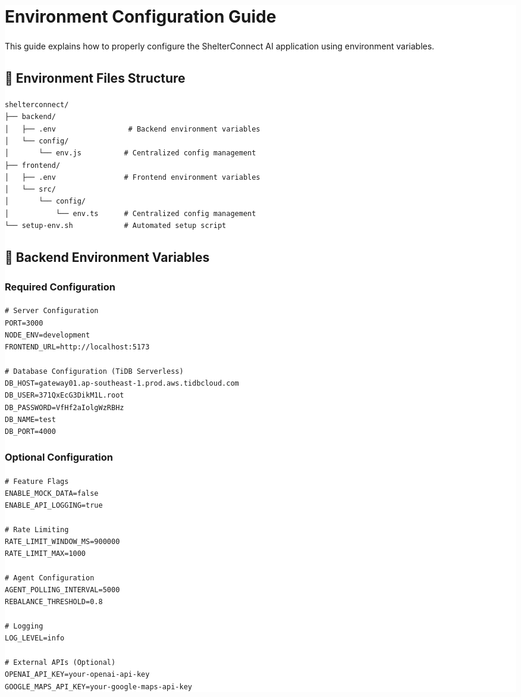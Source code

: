 # Environment Configuration Guide

This guide explains how to properly configure the ShelterConnect AI application using environment variables.

## 📁 Environment Files Structure

```
shelterconnect/
├── backend/
│   ├── .env                 # Backend environment variables
│   └── config/
│       └── env.js          # Centralized config management
├── frontend/
│   ├── .env                # Frontend environment variables
│   └── src/
│       └── config/
│           └── env.ts      # Centralized config management
└── setup-env.sh            # Automated setup script
```

## 🔧 Backend Environment Variables

### Required Configuration

```env
# Server Configuration
PORT=3000
NODE_ENV=development
FRONTEND_URL=http://localhost:5173

# Database Configuration (TiDB Serverless)
DB_HOST=gateway01.ap-southeast-1.prod.aws.tidbcloud.com
DB_USER=371QxEcG3DikM1L.root
DB_PASSWORD=VfHf2aIolgWzRBHz
DB_NAME=test
DB_PORT=4000
```

### Optional Configuration

```env
# Feature Flags
ENABLE_MOCK_DATA=false
ENABLE_API_LOGGING=true

# Rate Limiting
RATE_LIMIT_WINDOW_MS=900000
RATE_LIMIT_MAX=1000

# Agent Configuration
AGENT_POLLING_INTERVAL=5000
REBALANCE_THRESHOLD=0.8

# Logging
LOG_LEVEL=info

# External APIs (Optional)
OPENAI_API_KEY=your-openai-api-key
GOOGLE_MAPS_API_KEY=your-google-maps-api-key
```

